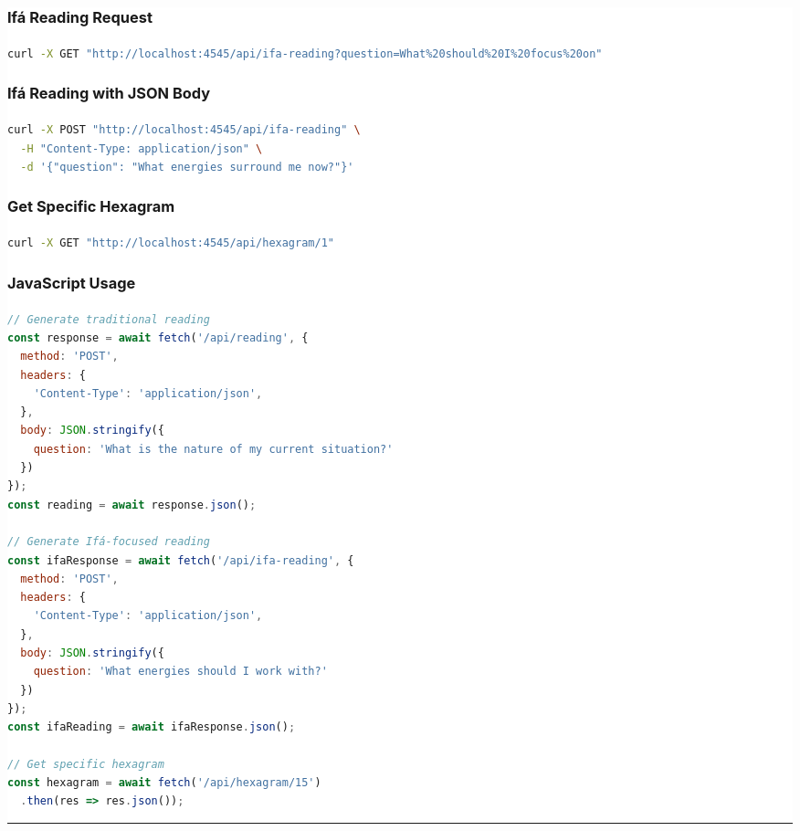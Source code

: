 ### Ifá Reading Request

```bash
curl -X GET "http://localhost:4545/api/ifa-reading?question=What%20should%20I%20focus%20on"
```

### Ifá Reading with JSON Body

```bash
curl -X POST "http://localhost:4545/api/ifa-reading" \
  -H "Content-Type: application/json" \
  -d '{"question": "What energies surround me now?"}'
```

### Get Specific Hexagram

```bash
curl -X GET "http://localhost:4545/api/hexagram/1"
```

### JavaScript Usage

```javascript
// Generate traditional reading
const response = await fetch('/api/reading', {
  method: 'POST',
  headers: {
    'Content-Type': 'application/json',
  },
  body: JSON.stringify({
    question: 'What is the nature of my current situation?'
  })
});
const reading = await response.json();

// Generate Ifá-focused reading
const ifaResponse = await fetch('/api/ifa-reading', {
  method: 'POST',
  headers: {
    'Content-Type': 'application/json',
  },
  body: JSON.stringify({
    question: 'What energies should I work with?'
  })
});
const ifaReading = await ifaResponse.json();

// Get specific hexagram
const hexagram = await fetch('/api/hexagram/15')
  .then(res => res.json());
```

---
